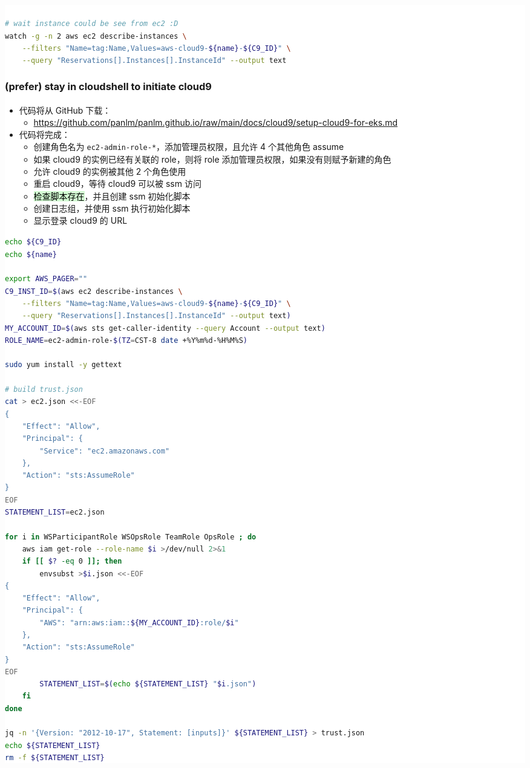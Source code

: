 ```sh

# wait instance could be see from ec2 :D
watch -g -n 2 aws ec2 describe-instances \
    --filters "Name=tag:Name,Values=aws-cloud9-${name}-${C9_ID}" \
    --query "Reservations[].Instances[].InstanceId" --output text

```

### (prefer) stay in cloudshell to initiate cloud9
- 代码将从 GitHub 下载：
    - https://github.com/panlm/panlm.github.io/raw/main/docs/cloud9/setup-cloud9-for-eks.md
- 代码将完成：
    - 创建角色名为 `ec2-admin-role-*`，添加管理员权限，且允许 4 个其他角色 assume
    - 如果 cloud9 的实例已经有关联的 role，则将 role 添加管理员权限，如果没有则赋予新建的角色
    - 允许 cloud9 的实例被其他 2 个角色使用
    - 重启 cloud9，等待 cloud9 可以被 ssm 访问
    - <mark style="background: #BBFABBA6;">检查脚本存在</mark>，并且创建 ssm 初始化脚本
    - 创建日志组，并使用 ssm 执行初始化脚本
    - 显示登录 cloud9 的 URL
```sh
echo ${C9_ID}
echo ${name}

export AWS_PAGER=""
C9_INST_ID=$(aws ec2 describe-instances \
    --filters "Name=tag:Name,Values=aws-cloud9-${name}-${C9_ID}" \
    --query "Reservations[].Instances[].InstanceId" --output text)
MY_ACCOUNT_ID=$(aws sts get-caller-identity --query Account --output text)
ROLE_NAME=ec2-admin-role-$(TZ=CST-8 date +%Y%m%d-%H%M%S)

sudo yum install -y gettext

# build trust.json
cat > ec2.json <<-EOF
{
    "Effect": "Allow",
    "Principal": {
        "Service": "ec2.amazonaws.com"
    },
    "Action": "sts:AssumeRole"
}
EOF
STATEMENT_LIST=ec2.json

for i in WSParticipantRole WSOpsRole TeamRole OpsRole ; do
    aws iam get-role --role-name $i >/dev/null 2>&1
    if [[ $? -eq 0 ]]; then
        envsubst >$i.json <<-EOF
{
    "Effect": "Allow",
    "Principal": {
        "AWS": "arn:aws:iam::${MY_ACCOUNT_ID}:role/$i"
    },
    "Action": "sts:AssumeRole"
}
EOF
        STATEMENT_LIST=$(echo ${STATEMENT_LIST} "$i.json")
    fi
done

jq -n '{Version: "2012-10-17", Statement: [inputs]}' ${STATEMENT_LIST} > trust.json
echo ${STATEMENT_LIST}
rm -f ${STATEMENT_LIST}
```